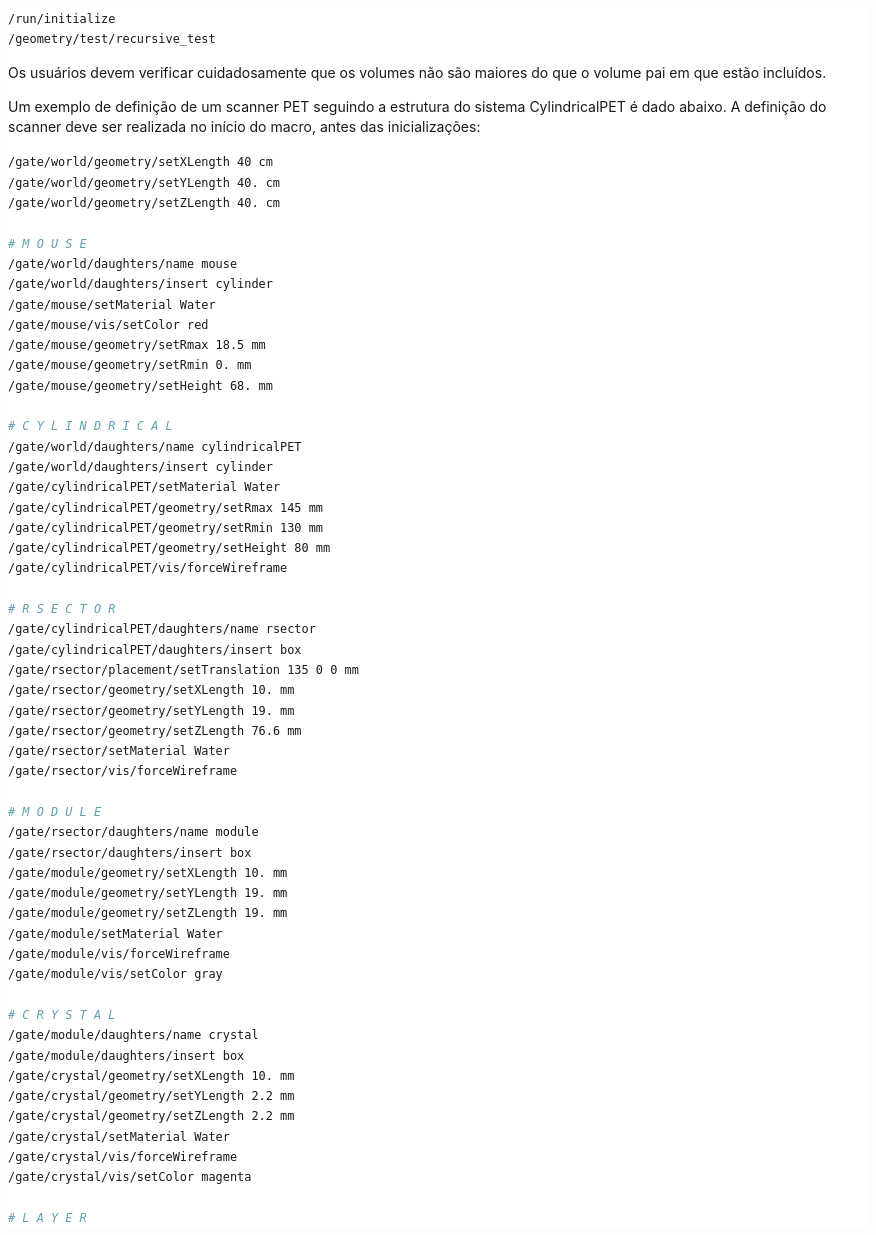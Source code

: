 ```bash
/run/initialize
/geometry/test/recursive_test
```

Os usuários devem verificar cuidadosamente que os volumes não são maiores do que o volume pai em que estão incluídos.

Um exemplo de definição de um scanner PET seguindo a estrutura do sistema CylindricalPET é dado abaixo. A definição do scanner deve ser realizada no início do macro, antes das inicializações:

```bash # W O R L D
/gate/world/geometry/setXLength 40 cm
/gate/world/geometry/setYLength 40. cm
/gate/world/geometry/setZLength 40. cm

# M O U S E
/gate/world/daughters/name mouse
/gate/world/daughters/insert cylinder
/gate/mouse/setMaterial Water
/gate/mouse/vis/setColor red
/gate/mouse/geometry/setRmax 18.5 mm
/gate/mouse/geometry/setRmin 0. mm
/gate/mouse/geometry/setHeight 68. mm

# C Y L I N D R I C A L
/gate/world/daughters/name cylindricalPET
/gate/world/daughters/insert cylinder
/gate/cylindricalPET/setMaterial Water
/gate/cylindricalPET/geometry/setRmax 145 mm
/gate/cylindricalPET/geometry/setRmin 130 mm
/gate/cylindricalPET/geometry/setHeight 80 mm
/gate/cylindricalPET/vis/forceWireframe

# R S E C T O R
/gate/cylindricalPET/daughters/name rsector
/gate/cylindricalPET/daughters/insert box
/gate/rsector/placement/setTranslation 135 0 0 mm
/gate/rsector/geometry/setXLength 10. mm
/gate/rsector/geometry/setYLength 19. mm
/gate/rsector/geometry/setZLength 76.6 mm
/gate/rsector/setMaterial Water
/gate/rsector/vis/forceWireframe

# M O D U L E
/gate/rsector/daughters/name module
/gate/rsector/daughters/insert box
/gate/module/geometry/setXLength 10. mm
/gate/module/geometry/setYLength 19. mm
/gate/module/geometry/setZLength 19. mm
/gate/module/setMaterial Water
/gate/module/vis/forceWireframe
/gate/module/vis/setColor gray

# C R Y S T A L
/gate/module/daughters/name crystal
/gate/module/daughters/insert box
/gate/crystal/geometry/setXLength 10. mm
/gate/crystal/geometry/setYLength 2.2 mm
/gate/crystal/geometry/setZLength 2.2 mm
/gate/crystal/setMaterial Water
/gate/crystal/vis/forceWireframe
/gate/crystal/vis/setColor magenta

# L A Y E R
```